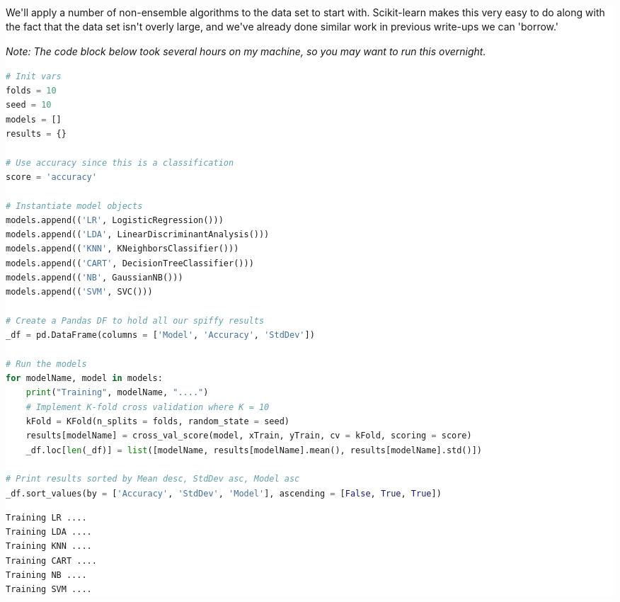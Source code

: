 We'll apply a number of non-ensemble algorithms to the data set to start with.  Scikit-learn makes this very easy to do along with the fact that the data set isn't overly large, and we've already done similar work in previous write-ups we can 'borrow.'

*Note:  The code block below took several hours on my machine, so you may want to run this overnight.*


```python
# Init vars
folds = 10
seed = 10
models = []
results = {}

# Use accuracy since this is a classification
score = 'accuracy'

# Instantiate model objects
models.append(('LR', LogisticRegression()))
models.append(('LDA', LinearDiscriminantAnalysis()))
models.append(('KNN', KNeighborsClassifier()))
models.append(('CART', DecisionTreeClassifier()))
models.append(('NB', GaussianNB()))
models.append(('SVM', SVC()))

# Create a Pandas DF to hold all our spiffy results
_df = pd.DataFrame(columns = ['Model', 'Accuracy', 'StdDev'])

# Run the models
for modelName, model in models:
    print("Training", modelName, "....")
    # Implement K-fold cross validation where K = 10
    kFold = KFold(n_splits = folds, random_state = seed)
    results[modelName] = cross_val_score(model, xTrain, yTrain, cv = kFold, scoring = score)
    _df.loc[len(_df)] = list([modelName, results[modelName].mean(), results[modelName].std()])

# Print results sorted by Mean desc, StdDev asc, Model asc
_df.sort_values(by = ['Accuracy', 'StdDev', 'Model'], ascending = [False, True, True])
```

    Training LR ....
    Training LDA ....
    Training KNN ....
    Training CART ....
    Training NB ....
    Training SVM ....


<div>
<style scoped>
    .dataframe tbody tr th:only-of-type {
        vertical-align: middle;
    }
